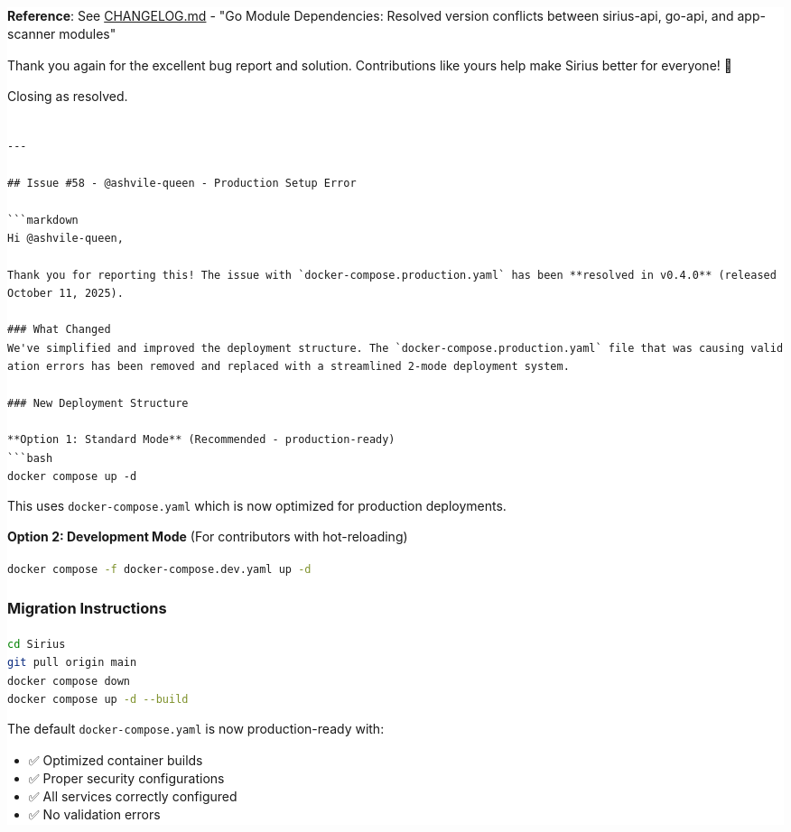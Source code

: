 **Reference**: See [CHANGELOG.md](https://github.com/SiriusScan/Sirius/blob/main/CHANGELOG.md) - "Go Module Dependencies: Resolved version conflicts between sirius-api, go-api, and app-scanner modules"

Thank you again for the excellent bug report and solution. Contributions like yours help make Sirius better for everyone! 🎉

Closing as resolved.

````

---

## Issue #58 - @ashvile-queen - Production Setup Error

```markdown
Hi @ashvile-queen,

Thank you for reporting this! The issue with `docker-compose.production.yaml` has been **resolved in v0.4.0** (released October 11, 2025).

### What Changed
We've simplified and improved the deployment structure. The `docker-compose.production.yaml` file that was causing validation errors has been removed and replaced with a streamlined 2-mode deployment system.

### New Deployment Structure

**Option 1: Standard Mode** (Recommended - production-ready)
```bash
docker compose up -d
````

This uses `docker-compose.yaml` which is now optimized for production deployments.

**Option 2: Development Mode** (For contributors with hot-reloading)

```bash
docker compose -f docker-compose.dev.yaml up -d
```

### Migration Instructions

```bash
cd Sirius
git pull origin main
docker compose down
docker compose up -d --build
```

The default `docker-compose.yaml` is now production-ready with:

- ✅ Optimized container builds
- ✅ Proper security configurations
- ✅ All services correctly configured
- ✅ No validation errors
